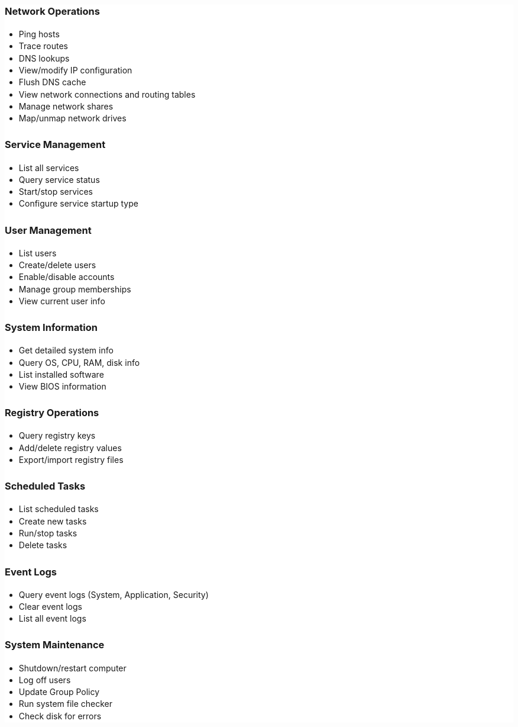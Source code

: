 ### Network Operations
- Ping hosts
- Trace routes
- DNS lookups
- View/modify IP configuration
- Flush DNS cache
- View network connections and routing tables
- Manage network shares
- Map/unmap network drives

### Service Management
- List all services
- Query service status
- Start/stop services
- Configure service startup type

### User Management
- List users
- Create/delete users
- Enable/disable accounts
- Manage group memberships
- View current user info

### System Information
- Get detailed system info
- Query OS, CPU, RAM, disk info
- List installed software
- View BIOS information

### Registry Operations
- Query registry keys
- Add/delete registry values
- Export/import registry files

### Scheduled Tasks
- List scheduled tasks
- Create new tasks
- Run/stop tasks
- Delete tasks

### Event Logs
- Query event logs (System, Application, Security)
- Clear event logs
- List all event logs

### System Maintenance
- Shutdown/restart computer
- Log off users
- Update Group Policy
- Run system file checker
- Check disk for errors
